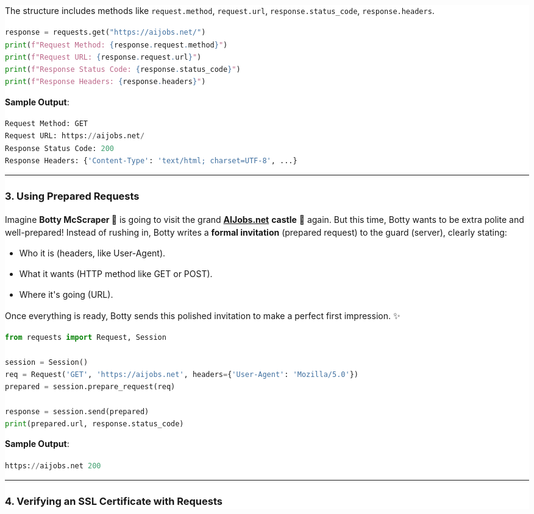 The structure includes methods like `request.method`, `request.url`, `response.status_code`, `response.headers`.

```python
response = requests.get("https://aijobs.net/")
print(f"Request Method: {response.request.method}")
print(f"Request URL: {response.request.url}")
print(f"Response Status Code: {response.status_code}")
print(f"Response Headers: {response.headers}")
```

**Sample Output**:

```python
Request Method: GET
Request URL: https://aijobs.net/
Response Status Code: 200
Response Headers: {'Content-Type': 'text/html; charset=UTF-8', ...}
```

---

### **3\. Using Prepared Requests**

Imagine **Botty McScraper 🤖** is going to visit the grand [**AIJobs.net**](http://AIJobs.net) **castle** 🏰 again. But this time, Botty wants to be extra polite and well-prepared! Instead of rushing in, Botty writes a **formal invitation** (prepared request) to the guard (server), clearly stating:

* Who it is (headers, like User-Agent).
    
* What it wants (HTTP method like GET or POST).
    
* Where it's going (URL).
    

Once everything is ready, Botty sends this polished invitation to make a perfect first impression. ✨

```python
from requests import Request, Session

session = Session()
req = Request('GET', 'https://aijobs.net', headers={'User-Agent': 'Mozilla/5.0'})
prepared = session.prepare_request(req)

response = session.send(prepared)
print(prepared.url, response.status_code)
```

**Sample Output**:

```python
https://aijobs.net 200
```

---

### **4\. Verifying an SSL Certificate with Requests**

